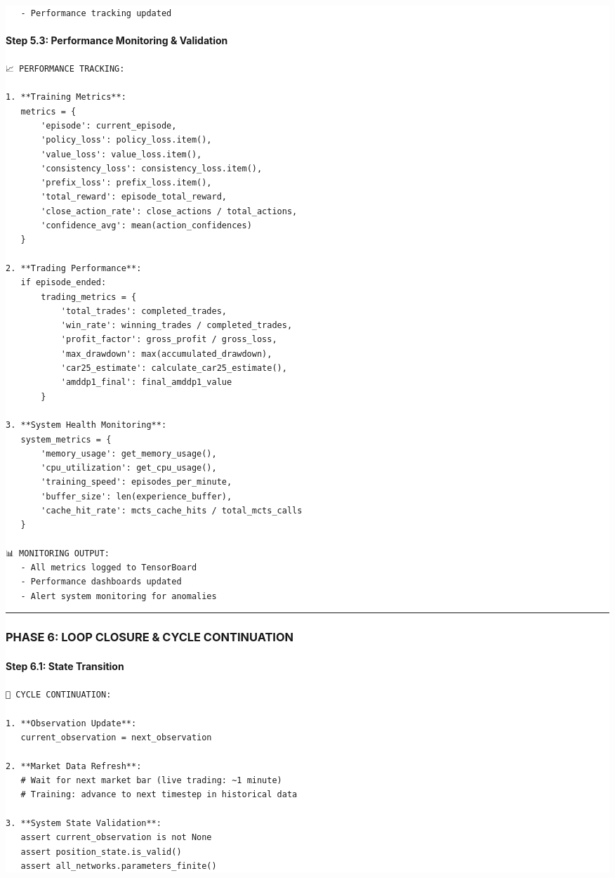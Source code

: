 ```
   - Performance tracking updated
```

#### **Step 5.3: Performance Monitoring & Validation**
```
📈 PERFORMANCE TRACKING:

1. **Training Metrics**:
   metrics = {
       'episode': current_episode,
       'policy_loss': policy_loss.item(),
       'value_loss': value_loss.item(),
       'consistency_loss': consistency_loss.item(),
       'prefix_loss': prefix_loss.item(),
       'total_reward': episode_total_reward,
       'close_action_rate': close_actions / total_actions,
       'confidence_avg': mean(action_confidences)
   }

2. **Trading Performance**:
   if episode_ended:
       trading_metrics = {
           'total_trades': completed_trades,
           'win_rate': winning_trades / completed_trades,
           'profit_factor': gross_profit / gross_loss,
           'max_drawdown': max(accumulated_drawdown),
           'car25_estimate': calculate_car25_estimate(),
           'amddp1_final': final_amddp1_value
       }

3. **System Health Monitoring**:
   system_metrics = {
       'memory_usage': get_memory_usage(),
       'cpu_utilization': get_cpu_usage(),
       'training_speed': episodes_per_minute,
       'buffer_size': len(experience_buffer),
       'cache_hit_rate': mcts_cache_hits / total_mcts_calls
   }

📊 MONITORING OUTPUT:
   - All metrics logged to TensorBoard
   - Performance dashboards updated
   - Alert system monitoring for anomalies
```

---

### **PHASE 6: LOOP CLOSURE & CYCLE CONTINUATION**

#### **Step 6.1: State Transition**
```
🔄 CYCLE CONTINUATION:

1. **Observation Update**:
   current_observation = next_observation
   
2. **Market Data Refresh**:
   # Wait for next market bar (live trading: ~1 minute)
   # Training: advance to next timestep in historical data
   
3. **System State Validation**:
   assert current_observation is not None
   assert position_state.is_valid()
   assert all_networks.parameters_finite()
```
